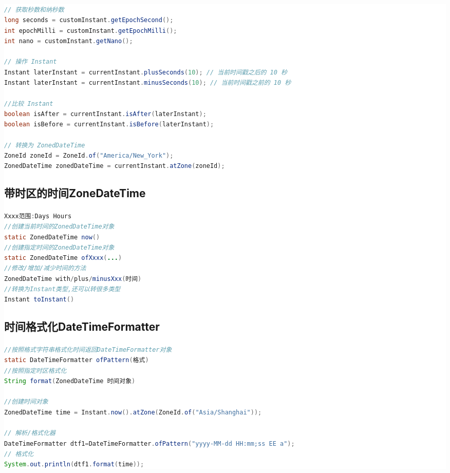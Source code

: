 ```java
// 获取秒数和纳秒数
long seconds = customInstant.getEpochSecond();
int epochMilli = customInstant.getEpochMilli();
int nano = customInstant.getNano();

// 操作 Instant
Instant laterInstant = currentInstant.plusSeconds(10); // 当前时间戳之后的 10 秒
Instant laterInstant = currentInstant.minusSeconds(10); // 当前时间戳之前的 10 秒

//比较 Instant
boolean isAfter = currentInstant.isAfter(laterInstant);
boolean isBefore = currentInstant.isBefore(laterInstant);

// 转换为 ZonedDateTime
ZoneId zoneId = ZoneId.of("America/New_York");
ZonedDateTime zonedDateTime = currentInstant.atZone(zoneId);

```

## 带时区的时间ZoneDateTime

```java
Xxxx范围:Days Hours
//创建当前时间的ZonedDateTime对象
static ZonedDateTime now()
//创建指定时间的ZonedDateTime对象
static ZonedDateTime ofXxxx(...)
//修改/增加/减少时间的方法
ZonedDateTime with/plus/minusXxx(时间)
//转换为Instant类型,还可以转很多类型
Instant toInstant()

```

## 时间格式化DateTimeFormatter

```java
//按照格式字符串格式化时间返回DateTimeFormatter对象
static DateTimeFormatter ofPattern(格式)
//按照指定时区格式化
String format(ZonedDateTime 时间对象)

//创建时间对象
ZonedDateTime time = Instant.now().atZone(ZoneId.of("Asia/Shanghai"));

// 解析/格式化器
DateTimeFormatter dtf1=DateTimeFormatter.ofPattern("yyyy-MM-dd HH:mm;ss EE a");
// 格式化
System.out.println(dtf1.format(time));

```
